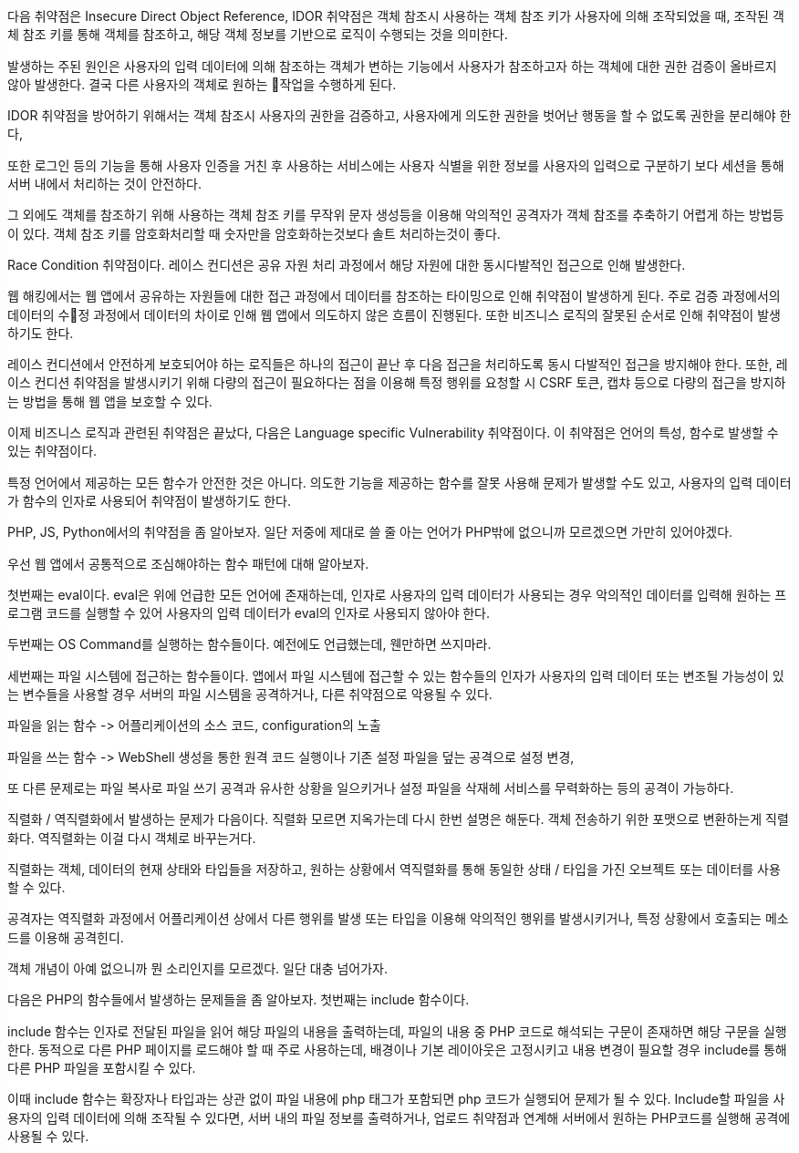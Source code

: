 다음 취약점은 Insecure Direct Object Reference, IDOR 취약점은 객체 참조시 사용하는 객체 참조 키가 사용자에 의해 조작되었을 때, 조작된 객체 참조 키를 통해 객체를 참조하고, 해당 객체 정보를 기반으로 로직이 수행되는 것을 의미한다.

발생하는 주된 원인은 사용자의 입력 데이터에 의해 참조하는 객체가 변하는 기능에서 사용자가 참조하고자 하는 객체에 대한 권한 검증이 올바르지 않아 발생한다. 결국 다른 사용자의 객체로 원하는 작업을 수행하게 된다.

IDOR 취약점을 방어하기 위해서는 객체 참조시 사용자의 권한을 검증하고, 사용자에게 의도한 권한을 벗어난 행동을 할 수 없도록 권한을 분리해야 한다,

또한 로그인 등의 기능을 통해 사용자 인증을 거친 후 사용하는 서비스에는 사용자 식별을 위한 정보를 사용자의 입력으로 구분하기 보다 세션을 통해 서버 내에서 처리하는 것이 안전하다.

그 외에도 객체를 참조하기 위해 사용하는 객체 참조 키를 무작위 문자 생성등을 이용해 악의적인 공격자가 객체 참조를 추축하기 어렵게 하는 방법등이 있다. 객체 참조 키를 암호화처리할 때 숫자만을 암호화하는것보다 솔트 처리하는것이 좋다.

Race Condition 취약점이다. 레이스 컨디션은 공유 자원 처리 과정에서 해당 자원에 대한 동시다발적인 접근으로 인해 발생한다.

웹 해킹에서는 웹 앱에서 공유하는 자원들에 대한 접근 과정에서 데이터를 참조하는 타이밍으로 인해 취약점이 발생하게 된다. 주로 검증 과정에서의 데이터의 수정 과정에서 데이터의 차이로 인해 웹 앱에서 의도하지 않은 흐름이 진행된다. 또한 비즈니스 로직의 잘못된 순서로 인해 취약점이 발생하기도 한다.

레이스 컨디션에서 안전하게 보호되어야 하는 로직들은 하나의 접근이 끝난 후 다음 접근을 처리하도록 동시 다발적인 접근을 방지해야 한다. 또한, 레이스 컨디션 취약점을 발생시키기 위해 다량의 접근이 필요하다는 점을 이용해 특정 행위를 요청할 시 CSRF 토큰, 캡챠 등으로 다량의 접근을 방지하는 방법을 통해 웹 앱을 보호할 수 있다.

이제 비즈니스 로직과 관련된 취약점은 끝났다, 다음은 Language specific Vulnerability 취약점이다. 이 취약점은 언어의 특성, 함수로 발생할 수 있는 취약점이다.

특정 언어에서 제공하는 모든 함수가 안전한 것은 아니다. 의도한 기능을 제공하는 함수를 잘못 사용해 문제가 발생할 수도 있고, 사용자의 입력 데이터가 함수의 인자로 사용되어 취약점이 발생하기도 한다.

PHP, JS, Python에서의 취약점을 좀 알아보자. 일단 저중에 제대로 쓸 줄 아는 언어가 PHP밖에 없으니까 모르겠으면 가만히 있어야겠다.

우선 웹 앱에서 공통적으로 조심해야하는 함수 패턴에 대해 알아보자.

첫번째는 eval이다. eval은 위에 언급한 모든 언어에 존재하는데, 인자로 사용자의 입력 데이터가 사용되는 경우 악의적인 데이터를 입력해 원하는 프로그램 코드를 실행할 수 있어 사용자의 입력 데이터가 eval의 인자로 사용되지 않아야 한다.

두번째는 OS Command를 실행하는 함수들이다. 예전에도 언급했는데, 웬만하면 쓰지마라.

세번째는 파일 시스템에 접근하는 함수들이다. 앱에서 파일 시스템에 접근할 수 있는 함수들의 인자가 사용자의 입력 데이터 또는 변조될 가능성이 있는 변수들을 사용할 경우 서버의 파일 시스템을 공격하거나, 다른 취약점으로 악용될 수 있다.

파일을 읽는 함수 -> 어플리케이션의 소스 코드, configuration의 노출

파일을 쓰는 함수 -> WebShell 생성을 통한 원격 코드 실행이나 기존 설정 파일을 덮는 공격으로 설정 변경,

또 다른 문제로는 파일 복사로 파일 쓰기 공격과 유사한 상황을 일으키거나 설정 파일을 삭재헤 서비스를 무력화하는 등의 공격이 가능하다.

직렬화 / 역직렬화에서 발생하는 문제가 다음이다. 직렬화 모르면 지옥가는데 다시 한번 설명은 해둔다. 객체 전송하기 위한 포맷으로 변환하는게 직렬화다. 역직렬화는 이걸 다시 객체로 바꾸는거다.

직렬화는 객체, 데이터의 현재 상태와 타입들을 저장하고, 원하는 상황에서 역직렬화를 통해 동일한 상태 / 타입을 가진 오브젝트 또는 데이터를 사용할 수 있다.

공격자는 역직렬화 과정에서 어플리케이션 상에서 다른 행위를 발생 또는 타입을 이용해 악의적인 행위를 발생시키거나, 특정 상황에서 호출되는 메소드를 이용해 공격힌디.

객체 개념이 아예 없으니까 뭔 소리인지를 모르겠다. 일단 대충 넘어가자.

다음은 PHP의 함수들에서 발생하는 문제들을 좀 알아보자. 첫번째는 include 함수이다.

include 함수는 인자로 전달된 파일을 읽어 해당 파일의 내용을 출력하는데, 파일의 내용 중 PHP 코드로 해석되는 구문이 존재하면 해당 구문을 실행한다. 동적으로 다른 PHP 페이지를 로드해야 할 때 주로 사용하는데, 배경이나 기본 레이아웃은 고정시키고 내용 변경이 필요할 경우 include를 통해 다른 PHP 파일을 포함시킬 수 있다.

이때 include 함수는 확장자나 타입과는 상관 없이 파일 내용에 php 태그가 포함되면 php 코드가 실행되어 문제가 될 수 있다. Include할 파일을 사용자의 입력 데이터에 의해 조작될 수 있다면, 서버 내의 파일 정보를 출력하거나, 업로드 취약점과 연계해 서버에서 원하는 PHP코드를 실행해 공격에 사용될 수 있다.
